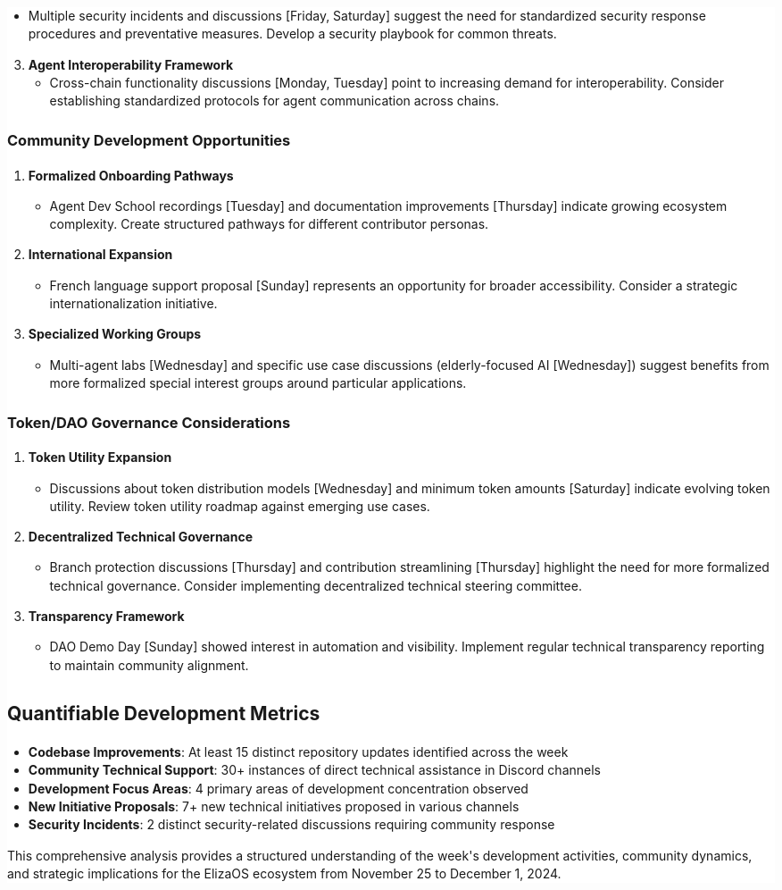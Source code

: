    - Multiple security incidents and discussions [Friday, Saturday] suggest the need for standardized security response procedures and preventative measures. Develop a security playbook for common threats.

3. **Agent Interoperability Framework**
   - Cross-chain functionality discussions [Monday, Tuesday] point to increasing demand for interoperability. Consider establishing standardized protocols for agent communication across chains.

### Community Development Opportunities

1. **Formalized Onboarding Pathways**

   - Agent Dev School recordings [Tuesday] and documentation improvements [Thursday] indicate growing ecosystem complexity. Create structured pathways for different contributor personas.

2. **International Expansion**

   - French language support proposal [Sunday] represents an opportunity for broader accessibility. Consider a strategic internationalization initiative.

3. **Specialized Working Groups**
   - Multi-agent labs [Wednesday] and specific use case discussions (elderly-focused AI [Wednesday]) suggest benefits from more formalized special interest groups around particular applications.

### Token/DAO Governance Considerations

1. **Token Utility Expansion**

   - Discussions about token distribution models [Wednesday] and minimum token amounts [Saturday] indicate evolving token utility. Review token utility roadmap against emerging use cases.

2. **Decentralized Technical Governance**

   - Branch protection discussions [Thursday] and contribution streamlining [Thursday] highlight the need for more formalized technical governance. Consider implementing decentralized technical steering committee.

3. **Transparency Framework**
   - DAO Demo Day [Sunday] showed interest in automation and visibility. Implement regular technical transparency reporting to maintain community alignment.

## Quantifiable Development Metrics

- **Codebase Improvements**: At least 15 distinct repository updates identified across the week
- **Community Technical Support**: 30+ instances of direct technical assistance in Discord channels
- **Development Focus Areas**: 4 primary areas of development concentration observed
- **New Initiative Proposals**: 7+ new technical initiatives proposed in various channels
- **Security Incidents**: 2 distinct security-related discussions requiring community response

This comprehensive analysis provides a structured understanding of the week's development activities, community dynamics, and strategic implications for the ElizaOS ecosystem from November 25 to December 1, 2024.

